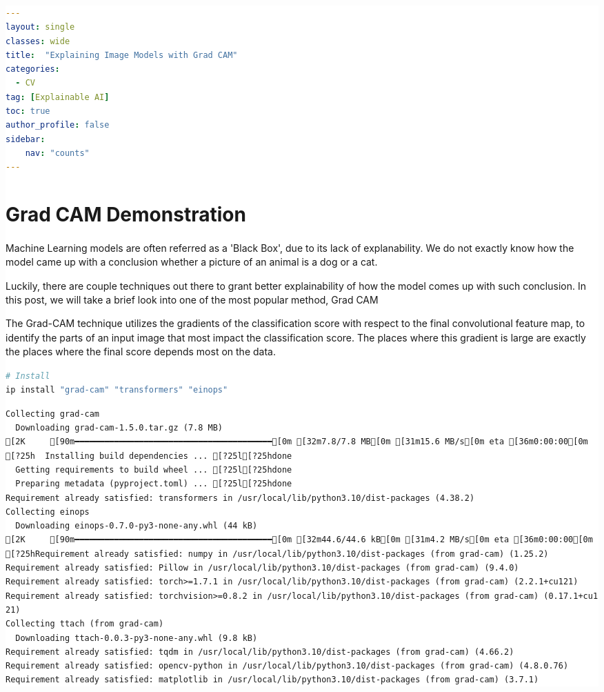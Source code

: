 ```yaml
---
layout: single
classes: wide
title:  "Explaining Image Models with Grad CAM"
categories: 
  - CV
tag: [Explainable AI]
toc: true 
author_profile: false 
sidebar:
    nav: "counts"
---
```


# Grad CAM Demonstration 

Machine Learning models are often referred as a 'Black Box', due to its lack of explanability. We do not exactly know how the model came up with a conclusion whether a picture of an animal is a dog or a cat. 

Luckily, there are couple techniques out there to grant better explainability of how the model comes up with such conclusion. In this post, we will take a brief look into one of the most popular method, Grad CAM

The Grad-CAM technique utilizes the gradients of the classification score with respect to the final convolutional feature map, to identify the parts of an input image that most impact the classification score. The places where this gradient is large are exactly the places where the final score depends most on the data.


```python
# Install 
ip install "grad-cam" "transformers" "einops"
```

    Collecting grad-cam
      Downloading grad-cam-1.5.0.tar.gz (7.8 MB)
    [2K     [90m━━━━━━━━━━━━━━━━━━━━━━━━━━━━━━━━━━━━━━━━[0m [32m7.8/7.8 MB[0m [31m15.6 MB/s[0m eta [36m0:00:00[0m
    [?25h  Installing build dependencies ... [?25l[?25hdone
      Getting requirements to build wheel ... [?25l[?25hdone
      Preparing metadata (pyproject.toml) ... [?25l[?25hdone
    Requirement already satisfied: transformers in /usr/local/lib/python3.10/dist-packages (4.38.2)
    Collecting einops
      Downloading einops-0.7.0-py3-none-any.whl (44 kB)
    [2K     [90m━━━━━━━━━━━━━━━━━━━━━━━━━━━━━━━━━━━━━━━━[0m [32m44.6/44.6 kB[0m [31m4.2 MB/s[0m eta [36m0:00:00[0m
    [?25hRequirement already satisfied: numpy in /usr/local/lib/python3.10/dist-packages (from grad-cam) (1.25.2)
    Requirement already satisfied: Pillow in /usr/local/lib/python3.10/dist-packages (from grad-cam) (9.4.0)
    Requirement already satisfied: torch>=1.7.1 in /usr/local/lib/python3.10/dist-packages (from grad-cam) (2.2.1+cu121)
    Requirement already satisfied: torchvision>=0.8.2 in /usr/local/lib/python3.10/dist-packages (from grad-cam) (0.17.1+cu121)
    Collecting ttach (from grad-cam)
      Downloading ttach-0.0.3-py3-none-any.whl (9.8 kB)
    Requirement already satisfied: tqdm in /usr/local/lib/python3.10/dist-packages (from grad-cam) (4.66.2)
    Requirement already satisfied: opencv-python in /usr/local/lib/python3.10/dist-packages (from grad-cam) (4.8.0.76)
    Requirement already satisfied: matplotlib in /usr/local/lib/python3.10/dist-packages (from grad-cam) (3.7.1)